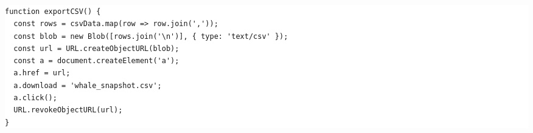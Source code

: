     function exportCSV() {
      const rows = csvData.map(row => row.join(','));
      const blob = new Blob([rows.join('\n')], { type: 'text/csv' });
      const url = URL.createObjectURL(blob);
      const a = document.createElement('a');
      a.href = url;
      a.download = 'whale_snapshot.csv';
      a.click();
      URL.revokeObjectURL(url);
    }
  </script>
</body>
</html>
